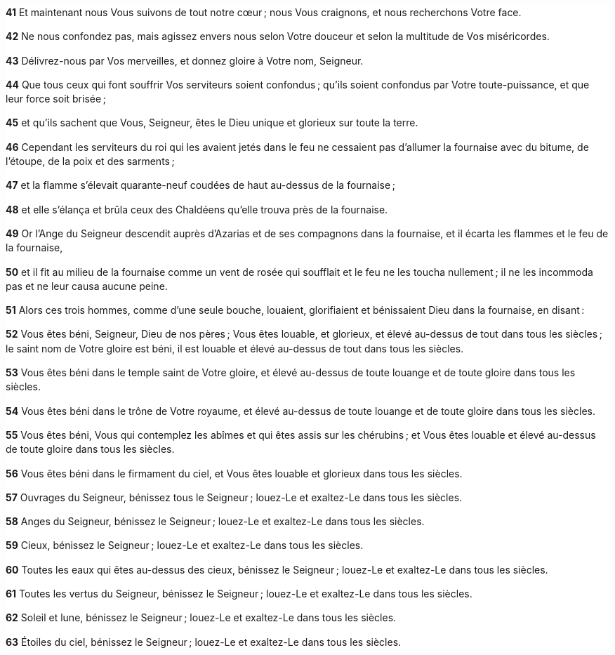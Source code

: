 **41** Et maintenant nous Vous suivons de tout notre cœur ; nous Vous craignons, et nous recherchons Votre face.

**42** Ne nous confondez pas, mais agissez envers nous selon Votre douceur et selon la multitude de Vos miséricordes.

**43** Délivrez-nous par Vos merveilles, et donnez gloire à Votre nom, Seigneur.

**44** Que tous ceux qui font souffrir Vos serviteurs soient confondus ; qu’ils soient confondus par Votre toute-puissance, et que leur force soit brisée ;

**45** et qu’ils sachent que Vous, Seigneur, êtes le Dieu unique et glorieux sur toute la terre.

**46** Cependant les serviteurs du roi qui les avaient jetés dans le feu ne cessaient pas d’allumer la fournaise avec du bitume, de l’étoupe, de la poix et des sarments ;

**47** et la flamme s’élevait quarante-neuf coudées de haut au-dessus de la fournaise ;

**48** et elle s’élança et brûla ceux des Chaldéens qu’elle trouva près de la fournaise.

**49** Or l’Ange du Seigneur descendit auprès d’Azarias et de ses compagnons dans la fournaise, et il écarta les flammes et le feu de la fournaise,

**50** et il fit au milieu de la fournaise comme un vent de rosée qui soufflait et le feu ne les toucha nullement ; il ne les incommoda pas et ne leur causa aucune peine.

**51** Alors ces trois hommes, comme d’une seule bouche, louaient, glorifiaient et bénissaient Dieu dans la fournaise, en disant :

**52** Vous êtes béni, Seigneur, Dieu de nos pères ; Vous êtes louable, et glorieux, et élevé au-dessus de tout dans tous les siècles ; le saint nom de Votre gloire est béni, il est louable et élevé au-dessus de tout dans tous les siècles.

**53** Vous êtes béni dans le temple saint de Votre gloire, et élevé au-dessus de toute louange et de toute gloire dans tous les siècles.

**54** Vous êtes béni dans le trône de Votre royaume, et élevé au-dessus de toute louange et de toute gloire dans tous les siècles.

**55** Vous êtes béni, Vous qui contemplez les abîmes et qui êtes assis sur les chérubins ; et Vous êtes louable et élevé au-dessus de toute gloire dans tous les siècles.

**56** Vous êtes béni dans le firmament du ciel, et Vous êtes louable et glorieux dans tous les siècles.

**57** Ouvrages du Seigneur, bénissez tous le Seigneur ; louez-Le et exaltez-Le dans tous les siècles.

**58** Anges du Seigneur, bénissez le Seigneur ; louez-Le et exaltez-Le dans tous les siècles.

**59** Cieux, bénissez le Seigneur ; louez-Le et exaltez-Le dans tous les siècles.

**60** Toutes les eaux qui êtes au-dessus des cieux, bénissez le Seigneur ; louez-Le et exaltez-Le dans tous les siècles.

**61** Toutes les vertus du Seigneur, bénissez le Seigneur ; louez-Le et exaltez-Le dans tous les siècles.

**62** Soleil et lune, bénissez le Seigneur ; louez-Le et exaltez-Le dans tous les siècles.

**63** Étoiles du ciel, bénissez le Seigneur ; louez-Le et exaltez-Le dans tous les siècles.
